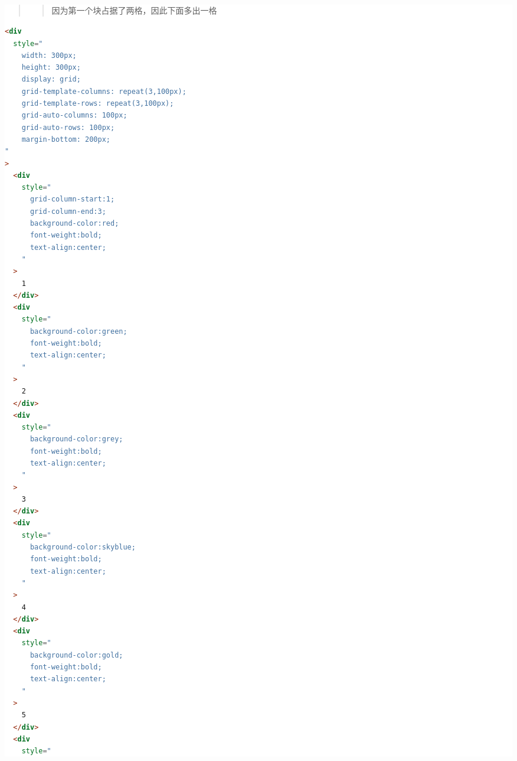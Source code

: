 > > 因为第一个块占据了两格，因此下面多出一格

```html
<div
  style="
    width: 300px;
    height: 300px;
    display: grid;
    grid-template-columns: repeat(3,100px);
    grid-template-rows: repeat(3,100px);
    grid-auto-columns: 100px;
    grid-auto-rows: 100px;
    margin-bottom: 200px;
"
>
  <div
    style="
      grid-column-start:1;
      grid-column-end:3;
      background-color:red;
      font-weight:bold;
      text-align:center;
    "
  >
    1
  </div>
  <div
    style="
      background-color:green;
      font-weight:bold;
      text-align:center;
    "
  >
    2
  </div>
  <div
    style="
      background-color:grey;
      font-weight:bold;
      text-align:center;
    "
  >
    3
  </div>
  <div
    style="
      background-color:skyblue;
      font-weight:bold;
      text-align:center;
    "
  >
    4
  </div>
  <div
    style="
      background-color:gold;
      font-weight:bold;
      text-align:center;
    "
  >
    5
  </div>
  <div
    style="
```